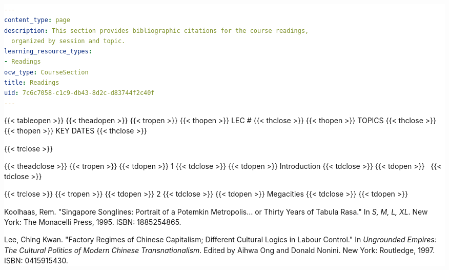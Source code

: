 ```yaml
---
content_type: page
description: This section provides bibliographic citations for the course readings,
  organized by session and topic.
learning_resource_types:
- Readings
ocw_type: CourseSection
title: Readings
uid: 7c6c7058-c1c9-db43-8d2c-d83744f2c40f
---
```


{{< tableopen >}}
{{< theadopen >}}
{{< tropen >}}
{{< thopen >}}
LEC #
{{< thclose >}}
{{< thopen >}}
TOPICS
{{< thclose >}}
{{< thopen >}}
KEY DATES
{{< thclose >}}

{{< trclose >}}

{{< theadclose >}}
{{< tropen >}}
{{< tdopen >}}
1
{{< tdclose >}}
{{< tdopen >}}
Introduction
{{< tdclose >}}
{{< tdopen >}}
 
{{< tdclose >}}

{{< trclose >}}
{{< tropen >}}
{{< tdopen >}}
2
{{< tdclose >}}
{{< tdopen >}}
Megacities
{{< tdclose >}}
{{< tdopen >}}


Koolhaas, Rem. "Singapore Songlines: Portrait of a Potemkin Metropolis… or Thirty Years of Tabula Rasa." In _S, M, L, XL_. New York: The Monacelli Press, 1995. ISBN: 1885254865.

Lee, Ching Kwan. "Factory Regimes of Chinese Capitalism; Different Cultural Logics in Labour Control." In _Ungrounded Empires: The Cultural Politics of Modern Chinese Transnationalism_. Edited by Aihwa Ong and Donald Nonini. New York: Routledge, 1997. ISBN: 0415915430.
